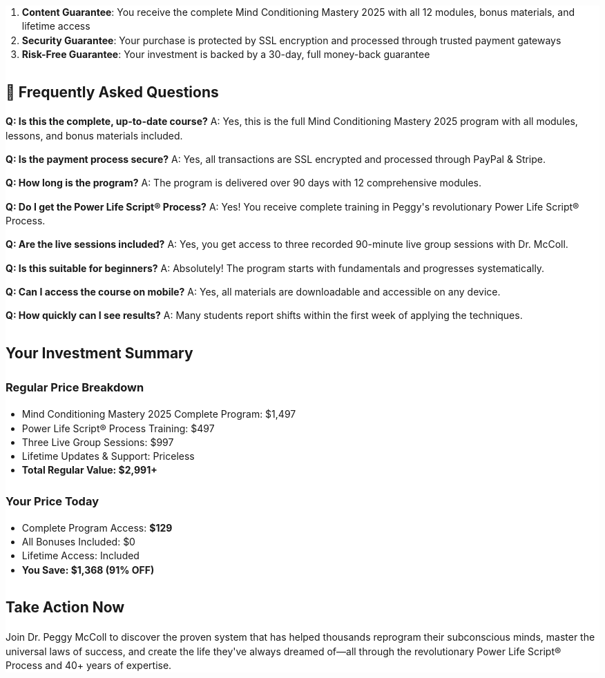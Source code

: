 1. **Content Guarantee**: You receive the complete Mind Conditioning Mastery 2025 with all 12 modules, bonus materials, and lifetime access
2. **Security Guarantee**: Your purchase is protected by SSL encryption and processed through trusted payment gateways
3. **Risk-Free Guarantee**: Your investment is backed by a 30-day, full money-back guarantee

## 🙋 Frequently Asked Questions

**Q: Is this the complete, up-to-date course?**
A: Yes, this is the full Mind Conditioning Mastery 2025 program with all modules, lessons, and bonus materials included.

**Q: Is the payment process secure?**
A: Yes, all transactions are SSL encrypted and processed through PayPal & Stripe.

**Q: How long is the program?**
A: The program is delivered over 90 days with 12 comprehensive modules.

**Q: Do I get the Power Life Script® Process?**
A: Yes! You receive complete training in Peggy's revolutionary Power Life Script® Process.

**Q: Are the live sessions included?**
A: Yes, you get access to three recorded 90-minute live group sessions with Dr. McColl.

**Q: Is this suitable for beginners?**
A: Absolutely! The program starts with fundamentals and progresses systematically.

**Q: Can I access the course on mobile?**
A: Yes, all materials are downloadable and accessible on any device.

**Q: How quickly can I see results?**
A: Many students report shifts within the first week of applying the techniques.

## Your Investment Summary

### Regular Price Breakdown
- Mind Conditioning Mastery 2025 Complete Program: $1,497
- Power Life Script® Process Training: $497
- Three Live Group Sessions: $997
- Lifetime Updates & Support: Priceless
- **Total Regular Value: $2,991+**

### Your Price Today
- Complete Program Access: **$129**
- All Bonuses Included: $0
- Lifetime Access: Included
- **You Save: $1,368 (91% OFF)**

## Take Action Now

Join Dr. Peggy McColl to discover the proven system that has helped thousands reprogram their subconscious minds, master the universal laws of success, and create the life they've always dreamed of—all through the revolutionary Power Life Script® Process and 40+ years of expertise.
